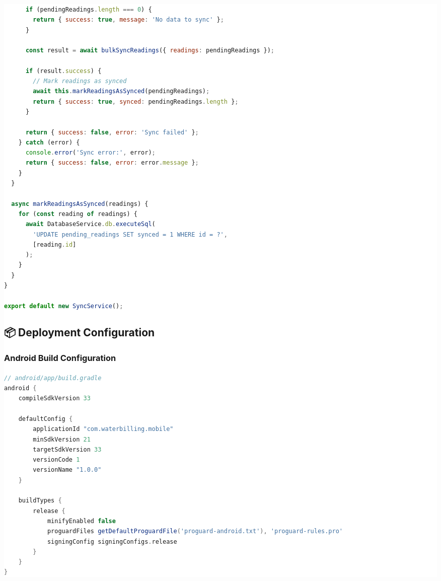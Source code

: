 ```javascript
      if (pendingReadings.length === 0) {
        return { success: true, message: 'No data to sync' };
      }

      const result = await bulkSyncReadings({ readings: pendingReadings });
      
      if (result.success) {
        // Mark readings as synced
        await this.markReadingsAsSynced(pendingReadings);
        return { success: true, synced: pendingReadings.length };
      }
      
      return { success: false, error: 'Sync failed' };
    } catch (error) {
      console.error('Sync error:', error);
      return { success: false, error: error.message };
    }
  }

  async markReadingsAsSynced(readings) {
    for (const reading of readings) {
      await DatabaseService.db.executeSql(
        'UPDATE pending_readings SET synced = 1 WHERE id = ?',
        [reading.id]
      );
    }
  }
}

export default new SyncService();
```

## 📦 Deployment Configuration

### Android Build Configuration

```gradle
// android/app/build.gradle
android {
    compileSdkVersion 33
    
    defaultConfig {
        applicationId "com.waterbilling.mobile"
        minSdkVersion 21
        targetSdkVersion 33
        versionCode 1
        versionName "1.0.0"
    }
    
    buildTypes {
        release {
            minifyEnabled false
            proguardFiles getDefaultProguardFile('proguard-android.txt'), 'proguard-rules.pro'
            signingConfig signingConfigs.release
        }
    }
}
```

